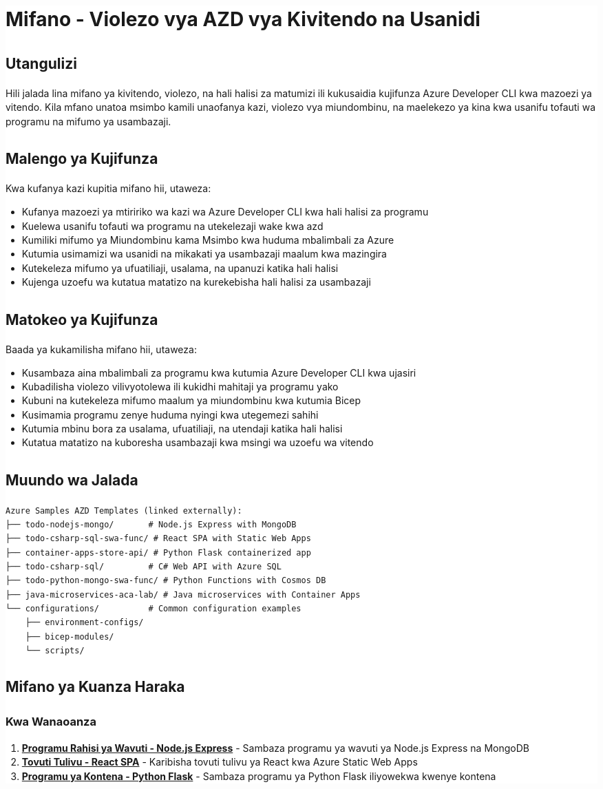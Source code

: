 
# Mifano - Violezo vya AZD vya Kivitendo na Usanidi

## Utangulizi

Hili jalada lina mifano ya kivitendo, violezo, na hali halisi za matumizi ili kukusaidia kujifunza Azure Developer CLI kwa mazoezi ya vitendo. Kila mfano unatoa msimbo kamili unaofanya kazi, violezo vya miundombinu, na maelekezo ya kina kwa usanifu tofauti wa programu na mifumo ya usambazaji.

## Malengo ya Kujifunza

Kwa kufanya kazi kupitia mifano hii, utaweza:
- Kufanya mazoezi ya mtiririko wa kazi wa Azure Developer CLI kwa hali halisi za programu
- Kuelewa usanifu tofauti wa programu na utekelezaji wake kwa azd
- Kumiliki mifumo ya Miundombinu kama Msimbo kwa huduma mbalimbali za Azure
- Kutumia usimamizi wa usanidi na mikakati ya usambazaji maalum kwa mazingira
- Kutekeleza mifumo ya ufuatiliaji, usalama, na upanuzi katika hali halisi
- Kujenga uzoefu wa kutatua matatizo na kurekebisha hali halisi za usambazaji

## Matokeo ya Kujifunza

Baada ya kukamilisha mifano hii, utaweza:
- Kusambaza aina mbalimbali za programu kwa kutumia Azure Developer CLI kwa ujasiri
- Kubadilisha violezo vilivyotolewa ili kukidhi mahitaji ya programu yako
- Kubuni na kutekeleza mifumo maalum ya miundombinu kwa kutumia Bicep
- Kusimamia programu zenye huduma nyingi kwa utegemezi sahihi
- Kutumia mbinu bora za usalama, ufuatiliaji, na utendaji katika hali halisi
- Kutatua matatizo na kuboresha usambazaji kwa msingi wa uzoefu wa vitendo

## Muundo wa Jalada

```
Azure Samples AZD Templates (linked externally):
├── todo-nodejs-mongo/       # Node.js Express with MongoDB
├── todo-csharp-sql-swa-func/ # React SPA with Static Web Apps  
├── container-apps-store-api/ # Python Flask containerized app
├── todo-csharp-sql/         # C# Web API with Azure SQL
├── todo-python-mongo-swa-func/ # Python Functions with Cosmos DB
├── java-microservices-aca-lab/ # Java microservices with Container Apps
└── configurations/          # Common configuration examples
    ├── environment-configs/
    ├── bicep-modules/
    └── scripts/
```

## Mifano ya Kuanza Haraka

### Kwa Wanaoanza
1. **[Programu Rahisi ya Wavuti - Node.js Express](https://github.com/Azure-Samples/todo-nodejs-mongo)** - Sambaza programu ya wavuti ya Node.js Express na MongoDB  
2. **[Tovuti Tulivu - React SPA](https://github.com/Azure-Samples/todo-csharp-sql-swa-func)** - Karibisha tovuti tulivu ya React kwa Azure Static Web Apps  
3. **[Programu ya Kontena - Python Flask](https://github.com/Azure-Samples/container-apps-store-api-microservice)** - Sambaza programu ya Python Flask iliyowekwa kwenye kontena  
